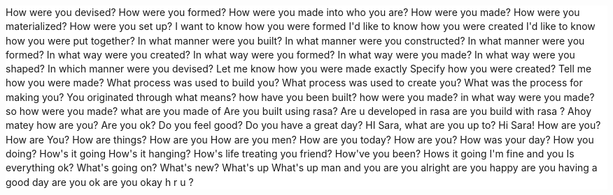 How were you devised?
How were you formed?
How were you made into who you are?
How were you made?
How were you materialized?
How were you set up?
I want to know how you were formed
I'd like to know how you were created
I'd like to know how you were put together?
In what manner were you built?
In what manner were you constructed?
In what manner were you formed?
In what way were you created?
In what way were you formed?
In what way were you made?
In what way were you shaped?
In which manner were you devised?
Let me know how you were made exactly
Specify how you were created?
Tell me how you were made?
What process was used to build you?
What process was used to create you?
What was the process for making you?
You originated through what means?
how have you been built?
how were you made?
in what way were you made?
so how were you made?
what are you made of
Are you built using rasa?
Are u developed in rasa
are you build with rasa ?
Ahoy matey how are you?
Are you ok?
Do you feel good?
Do you have a great day?
HI Sara, what are you up to?
Hi Sara! How are you?
How are You?
How are things?
How are you
How are you men?
How are you today?
How are you?
How was your day?
How you doing?
How's it going
How's it hanging?
How's life treating you friend?
How've you been?
Hows it going
I'm fine and you
Is everything ok?
What's going on?
What's new?
What's up
What's up man
and you
are you alright
are you happy
are you having a good day
are you ok
are you okay
h r u ?